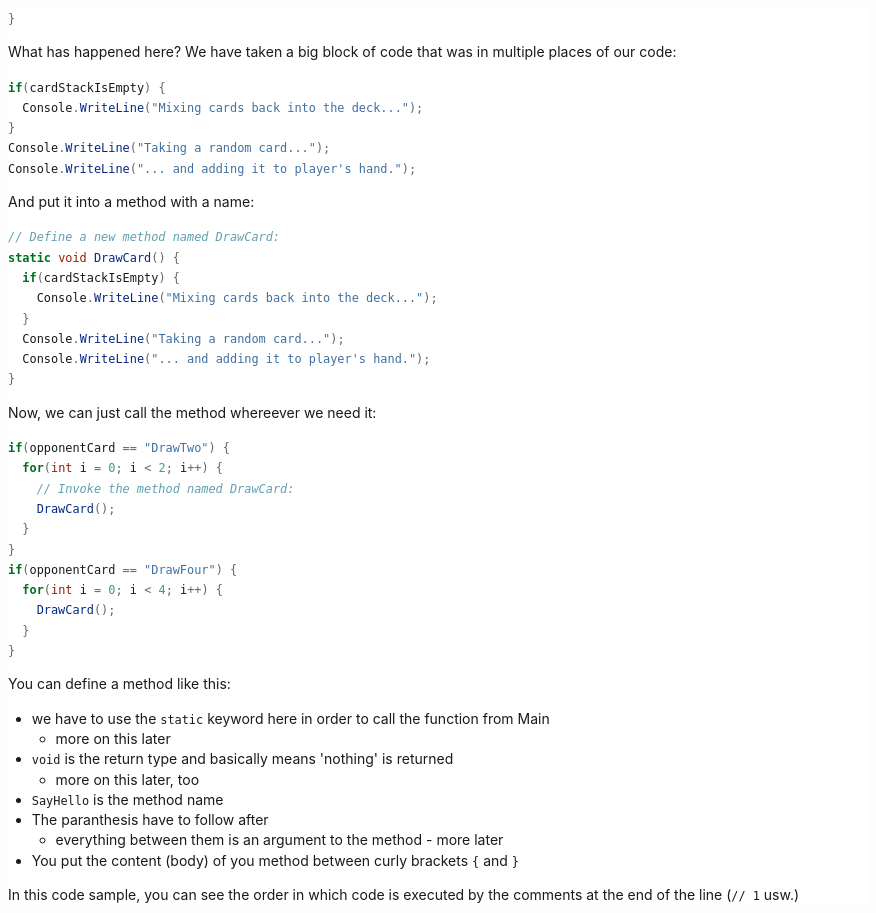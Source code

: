 ```cs
}
```

What has happened here?
We have taken a big block of code that was in multiple places of our code:
```cs
if(cardStackIsEmpty) {
  Console.WriteLine("Mixing cards back into the deck...");
}
Console.WriteLine("Taking a random card...");
Console.WriteLine("... and adding it to player's hand.");
```

And put it into a method with a name:

```cs
// Define a new method named DrawCard:
static void DrawCard() {
  if(cardStackIsEmpty) {
    Console.WriteLine("Mixing cards back into the deck...");
  }
  Console.WriteLine("Taking a random card...");
  Console.WriteLine("... and adding it to player's hand.");
}
```

Now, we can just call the method whereever we need it:

```cs
if(opponentCard == "DrawTwo") {
  for(int i = 0; i < 2; i++) {
    // Invoke the method named DrawCard:
    DrawCard();
  }
}
if(opponentCard == "DrawFour") {
  for(int i = 0; i < 4; i++) {
    DrawCard();
  }
}
```

You can define a method like this:
- we have to use the `static` keyword here in order to call the function from Main
  - more on this later
- `void` is the return type and basically means 'nothing' is returned
  - more on this later, too
- `SayHello` is the method name
- The paranthesis have to follow after
  - everything between them is an argument to the method - more later
- You put the content (body) of you method between curly brackets `{` and `}`

In this code sample, you can see the order in which code is executed by the comments at the end of the line (`// 1` usw.)
